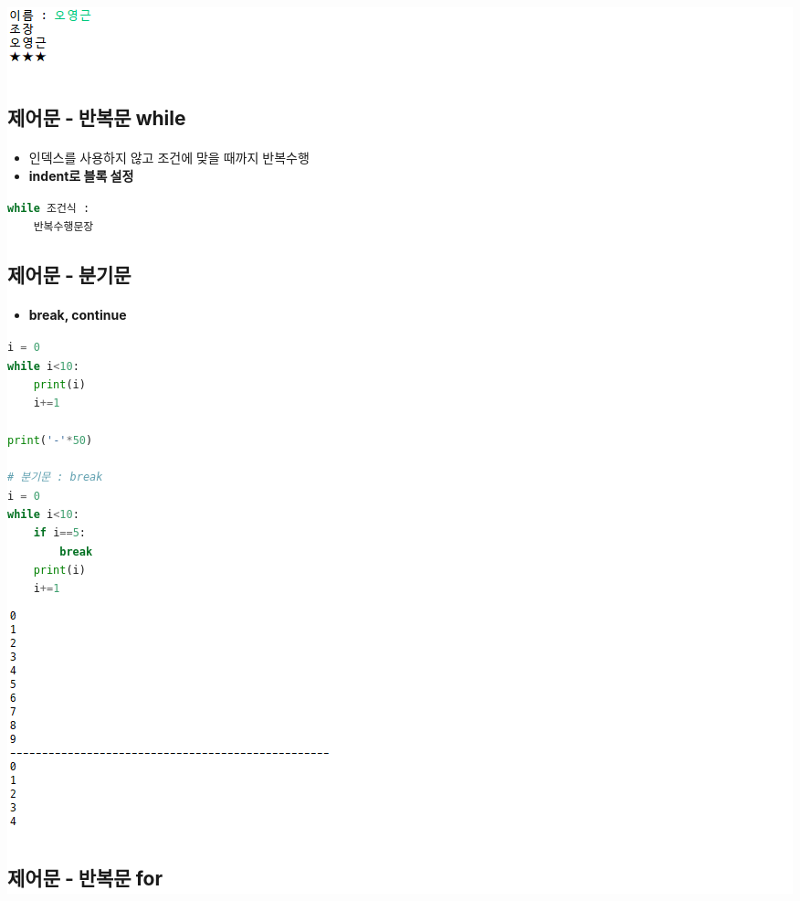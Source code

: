 ![04](https://github.com/younggeun0/younggeun0.github.io/blob/master/_posts/img/python/03/04.png?raw=true)

## 제어문 - 반복문 while

* 인덱스를 사용하지 않고 조건에 맞을 때까지 반복수행
* **indent로 블록 설정**

```python
while 조건식 :
    반복수행문장
```

## 제어문 - 분기문

* **break, continue**

```python
i = 0
while i<10:
    print(i)
    i+=1
    
print('-'*50)

# 분기문 : break
i = 0
while i<10:
    if i==5:
        break
    print(i)
    i+=1
```

![05](https://github.com/younggeun0/younggeun0.github.io/blob/master/_posts/img/python/03/05.png?raw=true)

## 제어문 - 반복문 for

